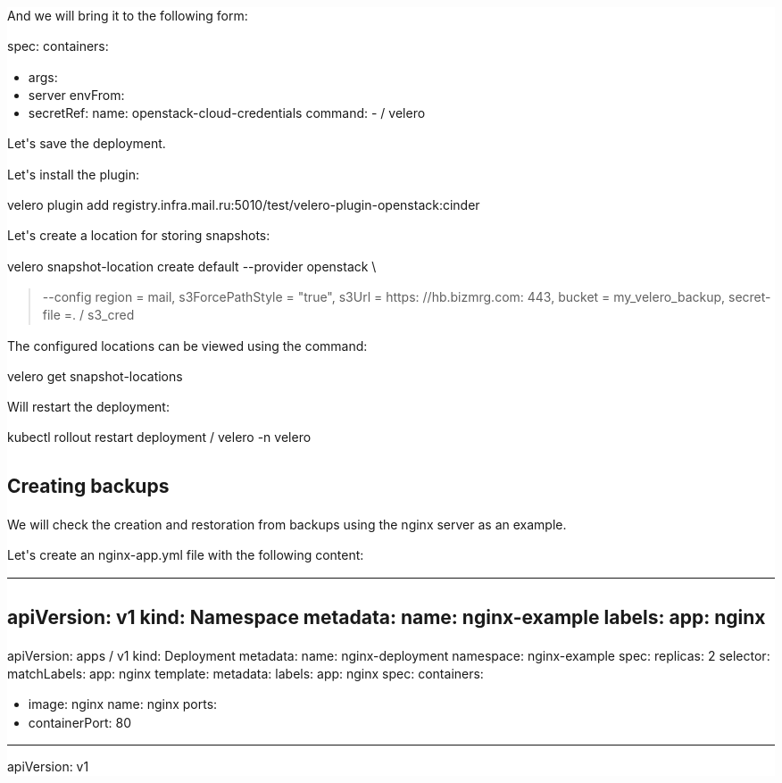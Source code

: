 And we will bring it to the following form:

 spec:
containers:
- args:
- server
envFrom:
- secretRef:
name: openstack-cloud-credentials
command:
        - / velero

Let's save the deployment.

Let's install the plugin:

 velero plugin add registry.infra.mail.ru:5010/test/velero-plugin-openstack:cinder

Let's create a location for storing snapshots:

 velero snapshot-location create default --provider openstack \\
> --config region = mail, s3ForcePathStyle = "true", s3Url = https: //hb.bizmrg.com: 443, bucket = my\_velero\_backup, secret-file =. / s3\_cred

The configured locations can be viewed using the command:

 velero get snapshot-locations

Will restart the deployment:

 kubectl rollout restart deployment / velero -n velero

Creating backups
----------------

We will check the creation and restoration from backups using the nginx server as an example.

Let's create an nginx-app.yml file with the following content:

 ---
apiVersion: v1
kind: Namespace
metadata:
name: nginx-example
labels:
app: nginx
---
apiVersion: apps / v1
kind: Deployment
metadata:
name: nginx-deployment
namespace: nginx-example
spec:
replicas: 2
selector:
matchLabels:
app: nginx
template:
metadata:
labels:
app: nginx
spec:
containers:
- image: nginx
name: nginx
ports:
- containerPort: 80
---
apiVersion: v1